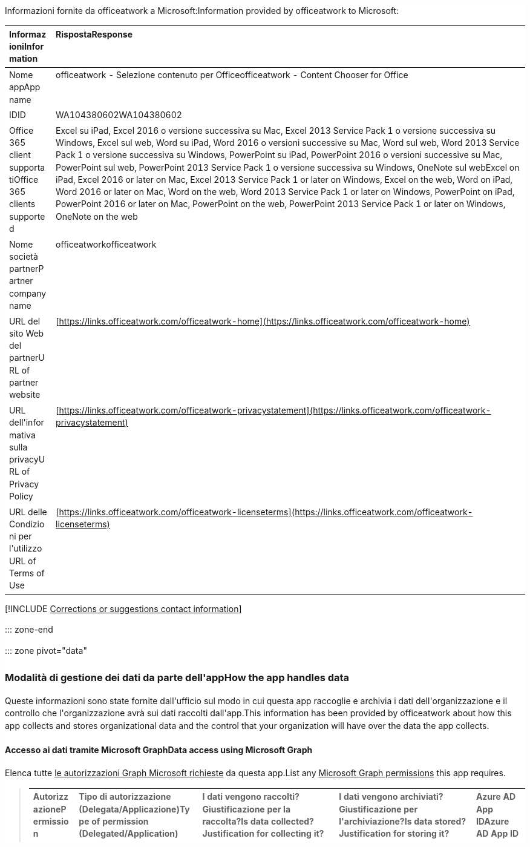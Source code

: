 <span data-ttu-id="e31ce-107">Informazioni fornite da officeatwork a Microsoft:</span><span class="sxs-lookup"><span data-stu-id="e31ce-107">Information provided by officeatwork to Microsoft:</span></span>

| <span data-ttu-id="e31ce-108">**Informazioni**</span><span class="sxs-lookup"><span data-stu-id="e31ce-108">**Information**</span></span> | <span data-ttu-id="e31ce-109">**Risposta**</span><span class="sxs-lookup"><span data-stu-id="e31ce-109">**Response**</span></span> |
|:----------------|:-------------|
| <span data-ttu-id="e31ce-110">Nome app</span><span class="sxs-lookup"><span data-stu-id="e31ce-110">App name</span></span> | <span data-ttu-id="e31ce-111">officeatwork - Selezione contenuto per Office</span><span class="sxs-lookup"><span data-stu-id="e31ce-111">officeatwork - Content Chooser for Office</span></span> |
| <span data-ttu-id="e31ce-112">ID</span><span class="sxs-lookup"><span data-stu-id="e31ce-112">ID</span></span> | <span data-ttu-id="e31ce-113">WA104380602</span><span class="sxs-lookup"><span data-stu-id="e31ce-113">WA104380602</span></span> |
| <span data-ttu-id="e31ce-114">Office 365 client supportati</span><span class="sxs-lookup"><span data-stu-id="e31ce-114">Office 365 clients supported</span></span> | <span data-ttu-id="e31ce-115">Excel su iPad, Excel 2016 o versione successiva su Mac, Excel 2013 Service Pack 1 o versione successiva su Windows, Excel sul web, Word su iPad, Word 2016 o versioni successive su Mac, Word sul web, Word 2013 Service Pack 1 o versione successiva su Windows, PowerPoint su iPad, PowerPoint 2016 o versioni successive su Mac, PowerPoint sul web, PowerPoint 2013 Service Pack 1 o versione successiva su Windows, OneNote sul web</span><span class="sxs-lookup"><span data-stu-id="e31ce-115">Excel on iPad, Excel 2016 or later on Mac, Excel 2013 Service Pack 1 or later on Windows, Excel on the web, Word on iPad, Word 2016 or later on Mac, Word on the web, Word 2013 Service Pack 1 or later on Windows, PowerPoint on iPad, PowerPoint 2016 or later on Mac, PowerPoint on the web, PowerPoint 2013 Service Pack 1 or later on Windows, OneNote on the web</span></span> |
| <span data-ttu-id="e31ce-116">Nome società partner</span><span class="sxs-lookup"><span data-stu-id="e31ce-116">Partner company name</span></span> | <span data-ttu-id="e31ce-117">officeatwork</span><span class="sxs-lookup"><span data-stu-id="e31ce-117">officeatwork</span></span> |
| <span data-ttu-id="e31ce-118">URL del sito Web del partner</span><span class="sxs-lookup"><span data-stu-id="e31ce-118">URL of partner website</span></span> | [https://links.officeatwork.com/officeatwork-home](https://links.officeatwork.com/officeatwork-home) |
| <span data-ttu-id="e31ce-119">URL dell'informativa sulla privacy</span><span class="sxs-lookup"><span data-stu-id="e31ce-119">URL of Privacy Policy</span></span> | [https://links.officeatwork.com/officeatwork-privacystatement](https://links.officeatwork.com/officeatwork-privacystatement) |
| <span data-ttu-id="e31ce-120">URL delle Condizioni per l'utilizzo</span><span class="sxs-lookup"><span data-stu-id="e31ce-120">URL of Terms of Use</span></span> | [https://links.officeatwork.com/officeatwork-licenseterms](https://links.officeatwork.com/officeatwork-licenseterms) |

 [!INCLUDE [Corrections or suggestions contact information](../includes/corrections-or-suggestions.md)]

::: zone-end

::: zone pivot="data"

### <a name="how-the-app-handles-data"></a><span data-ttu-id="e31ce-121">Modalità di gestione dei dati da parte dell'app</span><span class="sxs-lookup"><span data-stu-id="e31ce-121">How the app handles data</span></span>

<span data-ttu-id="e31ce-122">Queste informazioni sono state fornite dall'ufficio sul modo in cui questa app raccoglie e archivia i dati dell'organizzazione e il controllo che l'organizzazione avrà sui dati raccolti dall'app.</span><span class="sxs-lookup"><span data-stu-id="e31ce-122">This information has been provided by officeatwork about how this app collects and stores organizational data and the control that your organization will have over the data the app collects.</span></span>

#### <a name="data-access-using-microsoft-graph"></a><span data-ttu-id="e31ce-123">Accesso ai dati tramite Microsoft Graph</span><span class="sxs-lookup"><span data-stu-id="e31ce-123">Data access using Microsoft Graph</span></span>

<span data-ttu-id="e31ce-124">Elenca tutte [le autorizzazioni Graph Microsoft richieste](https://docs.microsoft.com/graph/permissions-reference) da questa app.</span><span class="sxs-lookup"><span data-stu-id="e31ce-124">List any [Microsoft Graph permissions](https://docs.microsoft.com/graph/permissions-reference) this app requires.</span></span>

>| <span data-ttu-id="e31ce-125">**Autorizzazione**</span><span class="sxs-lookup"><span data-stu-id="e31ce-125">**Permission**</span></span>  | <span data-ttu-id="e31ce-126">**Tipo di autorizzazione (Delegata/Applicazione)**</span><span class="sxs-lookup"><span data-stu-id="e31ce-126">**Type of permission (Delegated/Application)**</span></span> | <span data-ttu-id="e31ce-127">**I dati vengono raccolti? Giustificazione per la raccolta?**</span><span class="sxs-lookup"><span data-stu-id="e31ce-127">**Is data collected? Justification for collecting it?**</span></span> | <span data-ttu-id="e31ce-128">**I dati vengono archiviati? Giustificazione per l'archiviazione?**</span><span class="sxs-lookup"><span data-stu-id="e31ce-128">**Is data stored? Justification for storing it?**</span></span> | <span data-ttu-id="e31ce-129">**Azure AD App ID**</span><span class="sxs-lookup"><span data-stu-id="e31ce-129">**Azure AD App ID**</span></span> |
>|:----------------|:--------------------|:---------------------------------------------------|:--------------------------|:--------------------------|